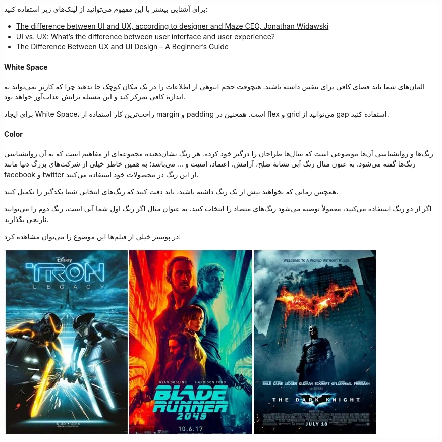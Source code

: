 برای آشنایی بیشتر با این مفهوم می‌توانید از لینک‌های زیر استفاده کنید:

-   [The difference between UI and UX, according to designer and Maze CEO, Jonathan Widawski](https://maze.co/blog/ui-vs-ux/)
-   [UI vs. UX: What’s the difference between user interface and user experience?](https://www.usertesting.com/blog/ui-vs-ux)
-   [The Difference Between UX and UI Design – A Beginner’s Guide](https://careerfoundry.com/en/blog/ux-design/the-difference-between-ux-and-ui-design-a-laymans-guide/)

#### White Space

المان‌های شما باید فضای کافی برای تنفس داشته باشند.
هیچوقت حجم انبوهی از اطلاعات را در یک مکان کوچک جا ندهید
چرا که کاربر نمی‌تواند به اندازۀ کافی تمرکز کند و این مسئله برایش عذاب‌آور خواهد بود.

برای ایجاد White Space، راحت‌ترین کار استفاده از margin و padding است.
همچنین در flex و grid می‌توانید از gap استفاده کنید.

#### Color

رنگ‌ها و روانشناسی آن‌ها موضوعی است که سال‌ها طراحان را درگیر خود کرده.
هر رنگ نشان‌دهندۀ مجموعه‌ای از مفاهیم است که به آن روانشناسی رنگ‌ها گفته می‌شود.
به عنون مثال رنگ آبی نشانۀ صلح، آرامش، اعتماد، امنیت و ... می‌باشد؛
به همین خاطر خیلی از شرکت‌های بزرگ دنیا مانند facebook و twitter از این رنگ در محصولات خود استفاده می‌کنند.

همچنین زمانی که بخواهید بیش از یک رنگ داشته باشید،
باید دقت کنید که رنگ‌های انتخابی شما یکدگیر را تکمیل کنند.

اگر از دو رنگ استفاده می‌کنید، معمولاً توصیه می‌شود رنگ‌های متضاد را انتخاب کنید.
به عنوان مثال اگر رنگ اول شما آبی است، رنگ دوم را می‌توانید نارنجی بگذارید.

در پوستر خیلی از فیلم‌ها این موضوع را می‌توان مشاهده کرد:

![Blue and Orange Movie Posters](./assets/images/blue-and-orange-movie-posters.jpg)
